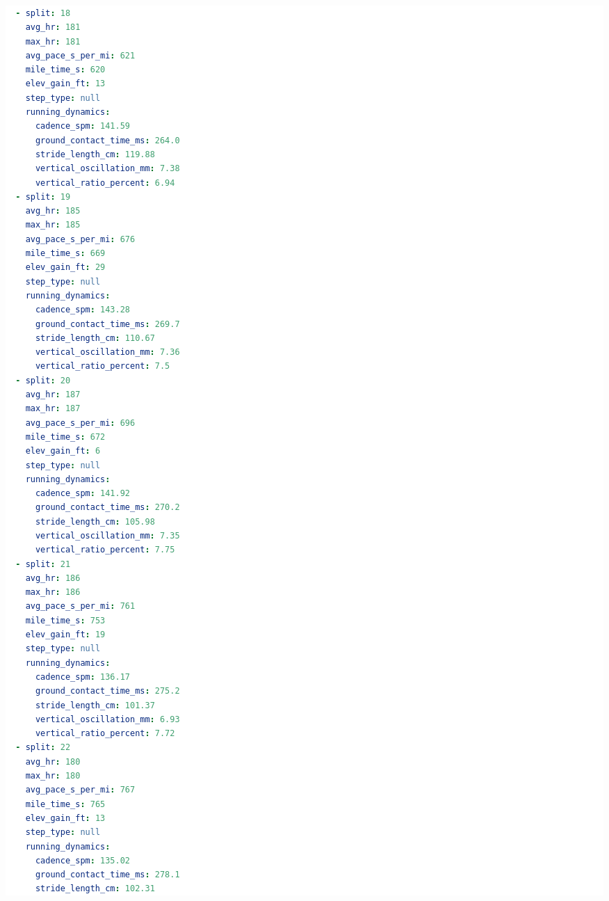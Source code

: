 ```yaml
  - split: 18
    avg_hr: 181
    max_hr: 181
    avg_pace_s_per_mi: 621
    mile_time_s: 620
    elev_gain_ft: 13
    step_type: null
    running_dynamics:
      cadence_spm: 141.59
      ground_contact_time_ms: 264.0
      stride_length_cm: 119.88
      vertical_oscillation_mm: 7.38
      vertical_ratio_percent: 6.94
  - split: 19
    avg_hr: 185
    max_hr: 185
    avg_pace_s_per_mi: 676
    mile_time_s: 669
    elev_gain_ft: 29
    step_type: null
    running_dynamics:
      cadence_spm: 143.28
      ground_contact_time_ms: 269.7
      stride_length_cm: 110.67
      vertical_oscillation_mm: 7.36
      vertical_ratio_percent: 7.5
  - split: 20
    avg_hr: 187
    max_hr: 187
    avg_pace_s_per_mi: 696
    mile_time_s: 672
    elev_gain_ft: 6
    step_type: null
    running_dynamics:
      cadence_spm: 141.92
      ground_contact_time_ms: 270.2
      stride_length_cm: 105.98
      vertical_oscillation_mm: 7.35
      vertical_ratio_percent: 7.75
  - split: 21
    avg_hr: 186
    max_hr: 186
    avg_pace_s_per_mi: 761
    mile_time_s: 753
    elev_gain_ft: 19
    step_type: null
    running_dynamics:
      cadence_spm: 136.17
      ground_contact_time_ms: 275.2
      stride_length_cm: 101.37
      vertical_oscillation_mm: 6.93
      vertical_ratio_percent: 7.72
  - split: 22
    avg_hr: 180
    max_hr: 180
    avg_pace_s_per_mi: 767
    mile_time_s: 765
    elev_gain_ft: 13
    step_type: null
    running_dynamics:
      cadence_spm: 135.02
      ground_contact_time_ms: 278.1
      stride_length_cm: 102.31
```